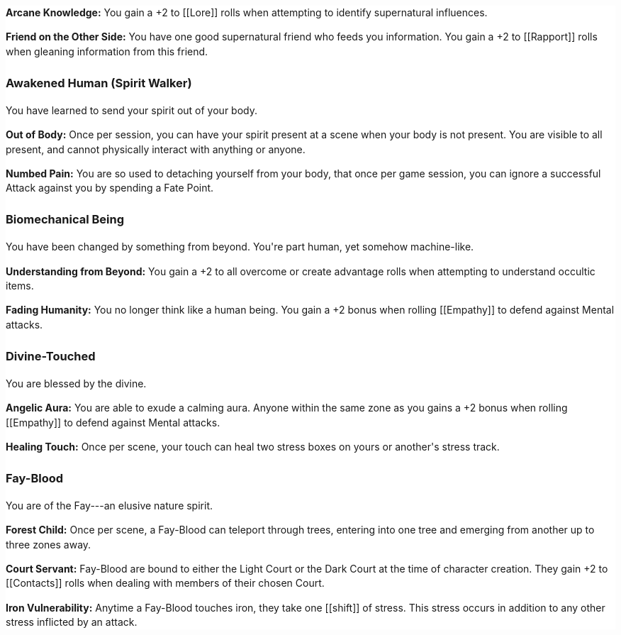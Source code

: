 **Arcane Knowledge:** You gain a +2 to [[Lore]] rolls when attempting to
identify supernatural influences.

**Friend on the Other Side:** You have one good supernatural friend who
feeds you information. You gain a +2 to [[Rapport]] rolls when gleaning
information from this friend.

### Awakened Human (Spirit Walker)

You have learned to send your spirit out of your body.

**Out of Body:** Once per session, you can have your spirit present at a
scene when your body is not present. You are visible to all present, and
cannot physically interact with anything or anyone.

**Numbed Pain:** You are so used to detaching yourself from your body,
that once per game session, you can ignore a successful Attack against
you by spending a Fate Point.

### Biomechanical Being

You have been changed by something from beyond. You're part human, yet
somehow machine-like.

**Understanding from Beyond:** You gain a +2 to all overcome or create
advantage rolls when attempting to understand occultic items.

**Fading Humanity:** You no longer think like a human being. You gain a
+2 bonus when rolling [[Empathy]] to defend against Mental attacks.

### Divine-Touched

You are blessed by the divine.

**Angelic Aura:** You are able to exude a calming aura. Anyone within
the same zone as you gains a +2 bonus when rolling [[Empathy]] to defend
against Mental attacks.

**Healing Touch:** Once per scene, your touch can heal two stress boxes
on yours or another's stress track.

### Fay-Blood

You are of the Fay---an elusive nature spirit.

**Forest Child:** Once per scene, a Fay-Blood can teleport through
trees, entering into one tree and emerging from another up to three
zones away.

**Court Servant:** Fay-Blood are bound to either the Light Court or the
Dark Court at the time of character creation. They gain +2 to [[Contacts]]
rolls when dealing with members of their chosen Court.

**Iron Vulnerability:** Anytime a Fay-Blood touches iron, they take one
[[shift]] of stress. This stress occurs in addition to any other stress
inflicted by an attack.
